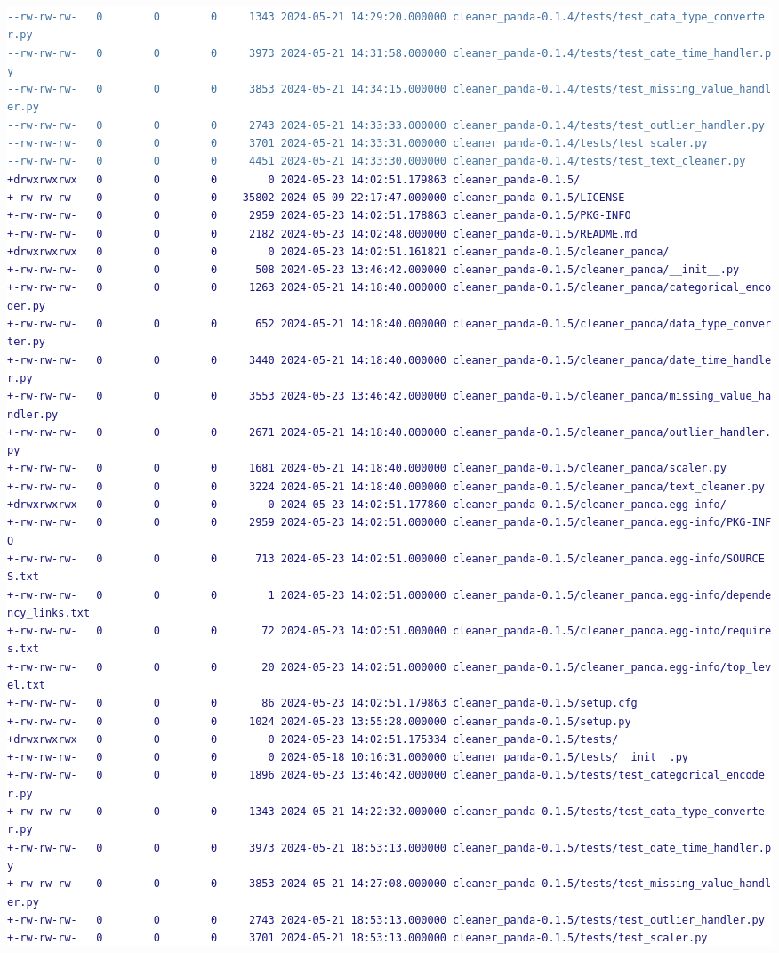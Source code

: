 ```diff
--rw-rw-rw-   0        0        0     1343 2024-05-21 14:29:20.000000 cleaner_panda-0.1.4/tests/test_data_type_converter.py
--rw-rw-rw-   0        0        0     3973 2024-05-21 14:31:58.000000 cleaner_panda-0.1.4/tests/test_date_time_handler.py
--rw-rw-rw-   0        0        0     3853 2024-05-21 14:34:15.000000 cleaner_panda-0.1.4/tests/test_missing_value_handler.py
--rw-rw-rw-   0        0        0     2743 2024-05-21 14:33:33.000000 cleaner_panda-0.1.4/tests/test_outlier_handler.py
--rw-rw-rw-   0        0        0     3701 2024-05-21 14:33:31.000000 cleaner_panda-0.1.4/tests/test_scaler.py
--rw-rw-rw-   0        0        0     4451 2024-05-21 14:33:30.000000 cleaner_panda-0.1.4/tests/test_text_cleaner.py
+drwxrwxrwx   0        0        0        0 2024-05-23 14:02:51.179863 cleaner_panda-0.1.5/
+-rw-rw-rw-   0        0        0    35802 2024-05-09 22:17:47.000000 cleaner_panda-0.1.5/LICENSE
+-rw-rw-rw-   0        0        0     2959 2024-05-23 14:02:51.178863 cleaner_panda-0.1.5/PKG-INFO
+-rw-rw-rw-   0        0        0     2182 2024-05-23 14:02:48.000000 cleaner_panda-0.1.5/README.md
+drwxrwxrwx   0        0        0        0 2024-05-23 14:02:51.161821 cleaner_panda-0.1.5/cleaner_panda/
+-rw-rw-rw-   0        0        0      508 2024-05-23 13:46:42.000000 cleaner_panda-0.1.5/cleaner_panda/__init__.py
+-rw-rw-rw-   0        0        0     1263 2024-05-21 14:18:40.000000 cleaner_panda-0.1.5/cleaner_panda/categorical_encoder.py
+-rw-rw-rw-   0        0        0      652 2024-05-21 14:18:40.000000 cleaner_panda-0.1.5/cleaner_panda/data_type_converter.py
+-rw-rw-rw-   0        0        0     3440 2024-05-21 14:18:40.000000 cleaner_panda-0.1.5/cleaner_panda/date_time_handler.py
+-rw-rw-rw-   0        0        0     3553 2024-05-23 13:46:42.000000 cleaner_panda-0.1.5/cleaner_panda/missing_value_handler.py
+-rw-rw-rw-   0        0        0     2671 2024-05-21 14:18:40.000000 cleaner_panda-0.1.5/cleaner_panda/outlier_handler.py
+-rw-rw-rw-   0        0        0     1681 2024-05-21 14:18:40.000000 cleaner_panda-0.1.5/cleaner_panda/scaler.py
+-rw-rw-rw-   0        0        0     3224 2024-05-21 14:18:40.000000 cleaner_panda-0.1.5/cleaner_panda/text_cleaner.py
+drwxrwxrwx   0        0        0        0 2024-05-23 14:02:51.177860 cleaner_panda-0.1.5/cleaner_panda.egg-info/
+-rw-rw-rw-   0        0        0     2959 2024-05-23 14:02:51.000000 cleaner_panda-0.1.5/cleaner_panda.egg-info/PKG-INFO
+-rw-rw-rw-   0        0        0      713 2024-05-23 14:02:51.000000 cleaner_panda-0.1.5/cleaner_panda.egg-info/SOURCES.txt
+-rw-rw-rw-   0        0        0        1 2024-05-23 14:02:51.000000 cleaner_panda-0.1.5/cleaner_panda.egg-info/dependency_links.txt
+-rw-rw-rw-   0        0        0       72 2024-05-23 14:02:51.000000 cleaner_panda-0.1.5/cleaner_panda.egg-info/requires.txt
+-rw-rw-rw-   0        0        0       20 2024-05-23 14:02:51.000000 cleaner_panda-0.1.5/cleaner_panda.egg-info/top_level.txt
+-rw-rw-rw-   0        0        0       86 2024-05-23 14:02:51.179863 cleaner_panda-0.1.5/setup.cfg
+-rw-rw-rw-   0        0        0     1024 2024-05-23 13:55:28.000000 cleaner_panda-0.1.5/setup.py
+drwxrwxrwx   0        0        0        0 2024-05-23 14:02:51.175334 cleaner_panda-0.1.5/tests/
+-rw-rw-rw-   0        0        0        0 2024-05-18 10:16:31.000000 cleaner_panda-0.1.5/tests/__init__.py
+-rw-rw-rw-   0        0        0     1896 2024-05-23 13:46:42.000000 cleaner_panda-0.1.5/tests/test_categorical_encoder.py
+-rw-rw-rw-   0        0        0     1343 2024-05-21 14:22:32.000000 cleaner_panda-0.1.5/tests/test_data_type_converter.py
+-rw-rw-rw-   0        0        0     3973 2024-05-21 18:53:13.000000 cleaner_panda-0.1.5/tests/test_date_time_handler.py
+-rw-rw-rw-   0        0        0     3853 2024-05-21 14:27:08.000000 cleaner_panda-0.1.5/tests/test_missing_value_handler.py
+-rw-rw-rw-   0        0        0     2743 2024-05-21 18:53:13.000000 cleaner_panda-0.1.5/tests/test_outlier_handler.py
+-rw-rw-rw-   0        0        0     3701 2024-05-21 18:53:13.000000 cleaner_panda-0.1.5/tests/test_scaler.py
```